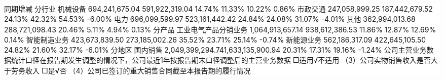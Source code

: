 同期增减
分行业
机械设备
694,241,675.04
591,922,319.04
14.74%
11.33%
10.22%
0.86%
市政交通
247,058,999.25
187,442,679.52
24.13%
42.32%
54.53%
-6.00%
电力
696,099,599.97
523,161,442.42
24.84%
24.08%
31.07%
-4.01%
其他
362,994,013.68
288,721,098.43
20.46%
5.11%
4.94%
0.13%
分产品
工业电气产品分销业务
1,064,913,657.14
938,612,386.53
11.86%
12.87%
12.69%
0.14%
智能制造业务
423,673,839.50
273,185,002.26
35.52%
23.71%
25.14%
-0.74%
新能源业务
562,186,317.09
422,645,105.50
24.82%
21.60%
32.17%
-6.01%
分地区
国内销售
2,049,399,294.741,633,135,900.94
20.31%
17.31%
19.16%
-1.24%
公司主营业务数据统计口径在报告期发生调整的情况下，公司最近1年按报告期末口径调整后的主营业务数据
□适用√不适用
（3）公司实物销售收入是否大于劳务收入
□是√否
（4）公司已签订的重大销售合同截至本报告期的履行情况